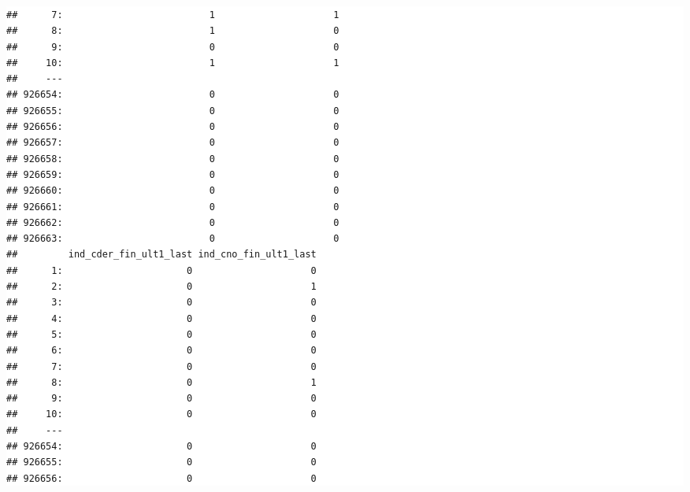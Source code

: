     ##      7:                          1                     1
    ##      8:                          1                     0
    ##      9:                          0                     0
    ##     10:                          1                     1
    ##     ---                                                 
    ## 926654:                          0                     0
    ## 926655:                          0                     0
    ## 926656:                          0                     0
    ## 926657:                          0                     0
    ## 926658:                          0                     0
    ## 926659:                          0                     0
    ## 926660:                          0                     0
    ## 926661:                          0                     0
    ## 926662:                          0                     0
    ## 926663:                          0                     0
    ##         ind_cder_fin_ult1_last ind_cno_fin_ult1_last
    ##      1:                      0                     0
    ##      2:                      0                     1
    ##      3:                      0                     0
    ##      4:                      0                     0
    ##      5:                      0                     0
    ##      6:                      0                     0
    ##      7:                      0                     0
    ##      8:                      0                     1
    ##      9:                      0                     0
    ##     10:                      0                     0
    ##     ---                                             
    ## 926654:                      0                     0
    ## 926655:                      0                     0
    ## 926656:                      0                     0